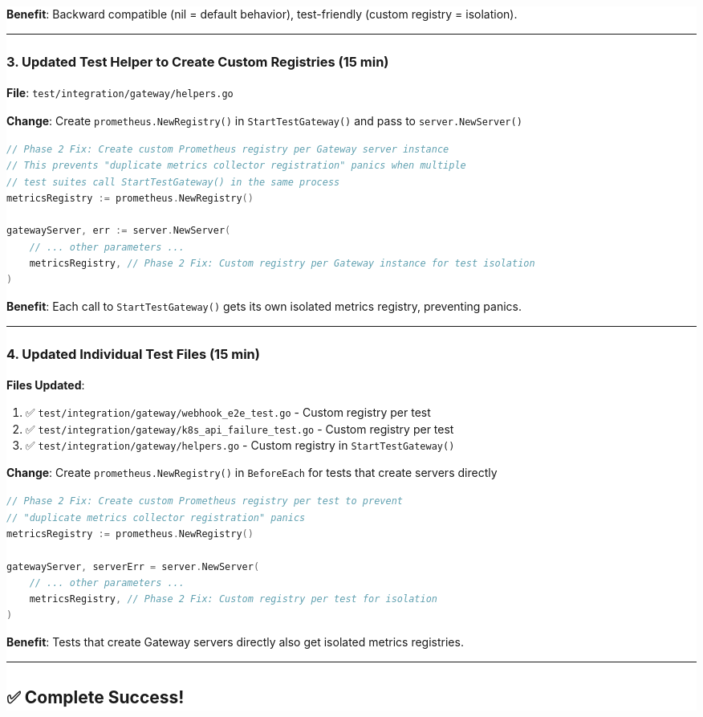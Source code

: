 **Benefit**: Backward compatible (nil = default behavior), test-friendly (custom registry = isolation).

---

### 3. Updated Test Helper to Create Custom Registries (15 min)
**File**: `test/integration/gateway/helpers.go`

**Change**: Create `prometheus.NewRegistry()` in `StartTestGateway()` and pass to `server.NewServer()`

```go
// Phase 2 Fix: Create custom Prometheus registry per Gateway server instance
// This prevents "duplicate metrics collector registration" panics when multiple
// test suites call StartTestGateway() in the same process
metricsRegistry := prometheus.NewRegistry()

gatewayServer, err := server.NewServer(
	// ... other parameters ...
	metricsRegistry, // Phase 2 Fix: Custom registry per Gateway instance for test isolation
)
```

**Benefit**: Each call to `StartTestGateway()` gets its own isolated metrics registry, preventing panics.

---

### 4. Updated Individual Test Files (15 min)
**Files Updated**:
1. ✅ `test/integration/gateway/webhook_e2e_test.go` - Custom registry per test
2. ✅ `test/integration/gateway/k8s_api_failure_test.go` - Custom registry per test
3. ✅ `test/integration/gateway/helpers.go` - Custom registry in `StartTestGateway()`

**Change**: Create `prometheus.NewRegistry()` in `BeforeEach` for tests that create servers directly

```go
// Phase 2 Fix: Create custom Prometheus registry per test to prevent
// "duplicate metrics collector registration" panics
metricsRegistry := prometheus.NewRegistry()

gatewayServer, serverErr = server.NewServer(
	// ... other parameters ...
	metricsRegistry, // Phase 2 Fix: Custom registry per test for isolation
)
```

**Benefit**: Tests that create Gateway servers directly also get isolated metrics registries.

---

## ✅ Complete Success!
